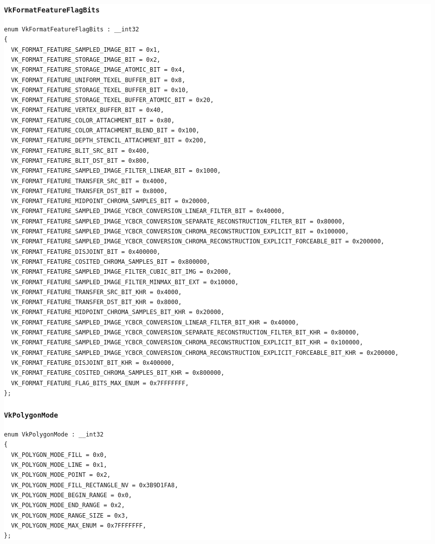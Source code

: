 ### `VkFormatFeatureFlagBits`
```
enum VkFormatFeatureFlagBits : __int32
{
  VK_FORMAT_FEATURE_SAMPLED_IMAGE_BIT = 0x1,
  VK_FORMAT_FEATURE_STORAGE_IMAGE_BIT = 0x2,
  VK_FORMAT_FEATURE_STORAGE_IMAGE_ATOMIC_BIT = 0x4,
  VK_FORMAT_FEATURE_UNIFORM_TEXEL_BUFFER_BIT = 0x8,
  VK_FORMAT_FEATURE_STORAGE_TEXEL_BUFFER_BIT = 0x10,
  VK_FORMAT_FEATURE_STORAGE_TEXEL_BUFFER_ATOMIC_BIT = 0x20,
  VK_FORMAT_FEATURE_VERTEX_BUFFER_BIT = 0x40,
  VK_FORMAT_FEATURE_COLOR_ATTACHMENT_BIT = 0x80,
  VK_FORMAT_FEATURE_COLOR_ATTACHMENT_BLEND_BIT = 0x100,
  VK_FORMAT_FEATURE_DEPTH_STENCIL_ATTACHMENT_BIT = 0x200,
  VK_FORMAT_FEATURE_BLIT_SRC_BIT = 0x400,
  VK_FORMAT_FEATURE_BLIT_DST_BIT = 0x800,
  VK_FORMAT_FEATURE_SAMPLED_IMAGE_FILTER_LINEAR_BIT = 0x1000,
  VK_FORMAT_FEATURE_TRANSFER_SRC_BIT = 0x4000,
  VK_FORMAT_FEATURE_TRANSFER_DST_BIT = 0x8000,
  VK_FORMAT_FEATURE_MIDPOINT_CHROMA_SAMPLES_BIT = 0x20000,
  VK_FORMAT_FEATURE_SAMPLED_IMAGE_YCBCR_CONVERSION_LINEAR_FILTER_BIT = 0x40000,
  VK_FORMAT_FEATURE_SAMPLED_IMAGE_YCBCR_CONVERSION_SEPARATE_RECONSTRUCTION_FILTER_BIT = 0x80000,
  VK_FORMAT_FEATURE_SAMPLED_IMAGE_YCBCR_CONVERSION_CHROMA_RECONSTRUCTION_EXPLICIT_BIT = 0x100000,
  VK_FORMAT_FEATURE_SAMPLED_IMAGE_YCBCR_CONVERSION_CHROMA_RECONSTRUCTION_EXPLICIT_FORCEABLE_BIT = 0x200000,
  VK_FORMAT_FEATURE_DISJOINT_BIT = 0x400000,
  VK_FORMAT_FEATURE_COSITED_CHROMA_SAMPLES_BIT = 0x800000,
  VK_FORMAT_FEATURE_SAMPLED_IMAGE_FILTER_CUBIC_BIT_IMG = 0x2000,
  VK_FORMAT_FEATURE_SAMPLED_IMAGE_FILTER_MINMAX_BIT_EXT = 0x10000,
  VK_FORMAT_FEATURE_TRANSFER_SRC_BIT_KHR = 0x4000,
  VK_FORMAT_FEATURE_TRANSFER_DST_BIT_KHR = 0x8000,
  VK_FORMAT_FEATURE_MIDPOINT_CHROMA_SAMPLES_BIT_KHR = 0x20000,
  VK_FORMAT_FEATURE_SAMPLED_IMAGE_YCBCR_CONVERSION_LINEAR_FILTER_BIT_KHR = 0x40000,
  VK_FORMAT_FEATURE_SAMPLED_IMAGE_YCBCR_CONVERSION_SEPARATE_RECONSTRUCTION_FILTER_BIT_KHR = 0x80000,
  VK_FORMAT_FEATURE_SAMPLED_IMAGE_YCBCR_CONVERSION_CHROMA_RECONSTRUCTION_EXPLICIT_BIT_KHR = 0x100000,
  VK_FORMAT_FEATURE_SAMPLED_IMAGE_YCBCR_CONVERSION_CHROMA_RECONSTRUCTION_EXPLICIT_FORCEABLE_BIT_KHR = 0x200000,
  VK_FORMAT_FEATURE_DISJOINT_BIT_KHR = 0x400000,
  VK_FORMAT_FEATURE_COSITED_CHROMA_SAMPLES_BIT_KHR = 0x800000,
  VK_FORMAT_FEATURE_FLAG_BITS_MAX_ENUM = 0x7FFFFFFF,
};

```

### `VkPolygonMode`
```
enum VkPolygonMode : __int32
{
  VK_POLYGON_MODE_FILL = 0x0,
  VK_POLYGON_MODE_LINE = 0x1,
  VK_POLYGON_MODE_POINT = 0x2,
  VK_POLYGON_MODE_FILL_RECTANGLE_NV = 0x3B9D1FA8,
  VK_POLYGON_MODE_BEGIN_RANGE = 0x0,
  VK_POLYGON_MODE_END_RANGE = 0x2,
  VK_POLYGON_MODE_RANGE_SIZE = 0x3,
  VK_POLYGON_MODE_MAX_ENUM = 0x7FFFFFFF,
};

```
